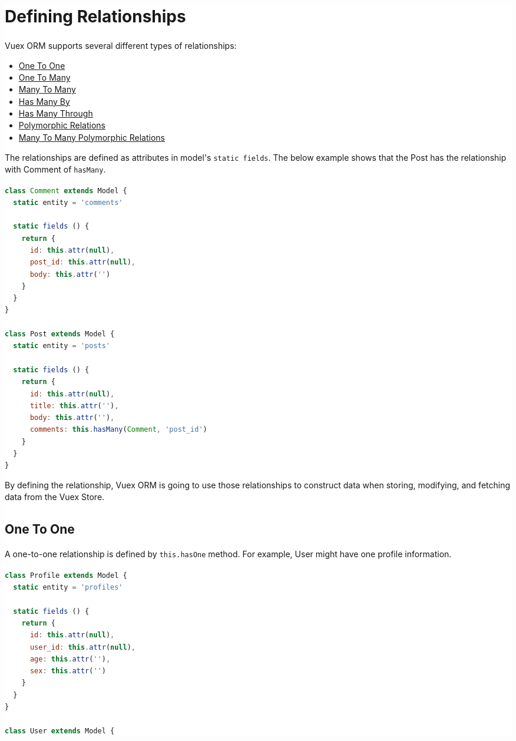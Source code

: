 # Defining Relationships

Vuex ORM supports several different types of relationships:

- [One To One](#one-to-one)
- [One To Many](#one-to-many)
- [Many To Many](#many-to-many)
- [Has Many By](#has-many-by)
- [Has Many Through](#has-many-through)
- [Polymorphic Relations](#polymorphic-relations)
- [Many To Many Polymorphic Relations](#many-to-many-polymorphic-relations)

The relationships are defined as attributes in model's `static fields`. The below example shows that the Post has the relationship with Comment of `hasMany`.

```js
class Comment extends Model {
  static entity = 'comments'

  static fields () {
    return {
      id: this.attr(null),
      post_id: this.attr(null),
      body: this.attr('')
    }
  }
}

class Post extends Model {
  static entity = 'posts'

  static fields () {
    return {
      id: this.attr(null),
      title: this.attr(''),
      body: this.attr(''),
      comments: this.hasMany(Comment, 'post_id')
    }
  }
}
```

By defining the relationship, Vuex ORM is going to use those relationships to construct data when storing, modifying, and fetching data from the Vuex Store.

## One To One

A one-to-one relationship is defined by `this.hasOne` method. For example, User might have one profile information.

```js
class Profile extends Model {
  static entity = 'profiles'

  static fields () {
    return {
      id: this.attr(null),
      user_id: this.attr(null),
      age: this.attr(''),
      sex: this.attr('')
    }
  }
}

class User extends Model {
```